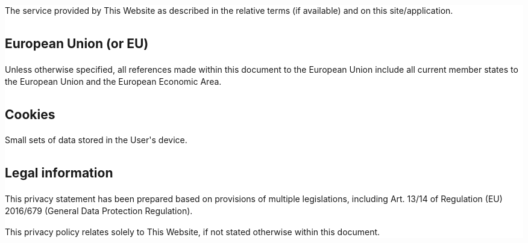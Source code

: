 The service provided by This Website as described in the relative terms (if available) and on this site/application.

## European Union (or EU)

Unless otherwise specified, all references made within this document to the European Union include all current member states to the European Union and the European Economic Area.

## Cookies

Small sets of data stored in the User's device.

## Legal information

This privacy statement has been prepared based on provisions of multiple legislations, including Art. 13/14 of Regulation (EU) 2016/679 (General Data Protection Regulation).

This privacy policy relates solely to This Website, if not stated otherwise within this document.